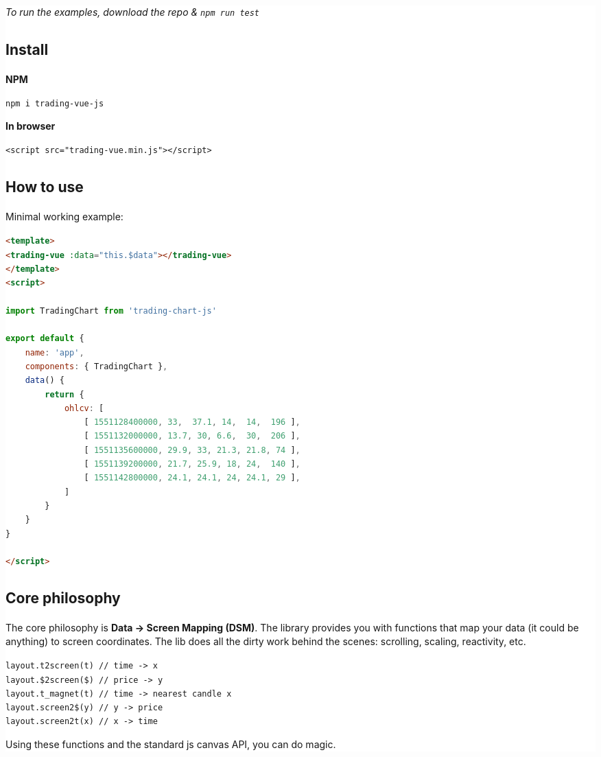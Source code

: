 *To run the examples, download the repo & `npm run test`*

## Install

**NPM**
```
npm i trading-vue-js
```
**In browser**

```
<script src="trading-vue.min.js"></script>
```

## How to use

Minimal working example:

```html
<template>
<trading-vue :data="this.$data"></trading-vue>
</template>
<script>

import TradingChart from 'trading-chart-js'

export default {
    name: 'app',
    components: { TradingChart },
    data() {
        return {
            ohlcv: [
                [ 1551128400000, 33,  37.1, 14,  14,  196 ],
                [ 1551132000000, 13.7, 30, 6.6,  30,  206 ],
                [ 1551135600000, 29.9, 33, 21.3, 21.8, 74 ],
                [ 1551139200000, 21.7, 25.9, 18, 24,  140 ],
                [ 1551142800000, 24.1, 24.1, 24, 24.1, 29 ],
            ]
        }
    }
}

</script>
```

## Core philosophy

The core philosophy is **Data -> Screen Mapping (DSM)**. The library provides you with functions that map your data (it could be anything) to screen coordinates. The lib does all the dirty work behind the scenes: scrolling, scaling, reactivity, etc.

 ```
 layout.t2screen(t) // time -> x
 layout.$2screen($) // price -> y
 layout.t_magnet(t) // time -> nearest candle x
 layout.screen2$(y) // y -> price
 layout.screen2t(x) // x -> time
 ```
 Using these functions and the standard js canvas API, you can do magic.
